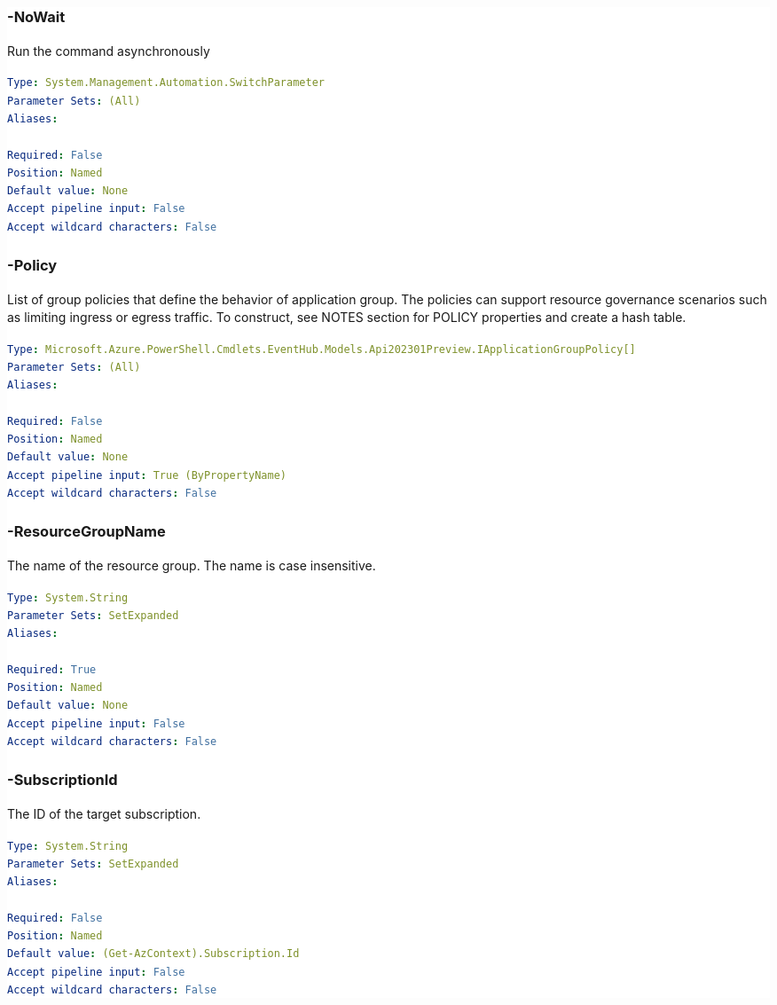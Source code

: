 ### -NoWait
Run the command asynchronously

```yaml
Type: System.Management.Automation.SwitchParameter
Parameter Sets: (All)
Aliases:

Required: False
Position: Named
Default value: None
Accept pipeline input: False
Accept wildcard characters: False
```

### -Policy
List of group policies that define the behavior of application group.
The policies can support resource governance scenarios such as limiting ingress or egress traffic.
To construct, see NOTES section for POLICY properties and create a hash table.

```yaml
Type: Microsoft.Azure.PowerShell.Cmdlets.EventHub.Models.Api202301Preview.IApplicationGroupPolicy[]
Parameter Sets: (All)
Aliases:

Required: False
Position: Named
Default value: None
Accept pipeline input: True (ByPropertyName)
Accept wildcard characters: False
```

### -ResourceGroupName
The name of the resource group.
The name is case insensitive.

```yaml
Type: System.String
Parameter Sets: SetExpanded
Aliases:

Required: True
Position: Named
Default value: None
Accept pipeline input: False
Accept wildcard characters: False
```

### -SubscriptionId
The ID of the target subscription.

```yaml
Type: System.String
Parameter Sets: SetExpanded
Aliases:

Required: False
Position: Named
Default value: (Get-AzContext).Subscription.Id
Accept pipeline input: False
Accept wildcard characters: False
```
